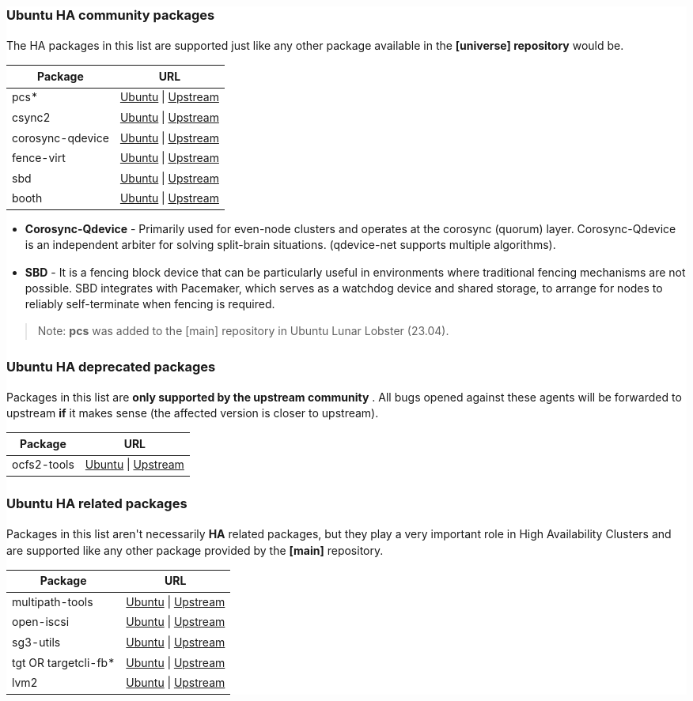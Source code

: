 ### Ubuntu HA community packages

The HA packages in this list are supported just like any other package available in the **[universe] repository**  would be.

| Package | URL |
|-|-|
| pcs* | [Ubuntu](https://launchpad.net/ubuntu/+source/libqb) \| [Upstream](https://github.com/ClusterLabs/pcs)
| csync2| [Ubuntu](https://launchpad.net/ubuntu/+source/csync2) \| [Upstream](https://github.com/LINBIT/csync2)
| corosync-qdevice| [Ubuntu](https://launchpad.net/ubuntu/+source/corosync-qdevice) \| [Upstream](https://github.com/corosync/corosync-qdevice)
| fence-virt| [Ubuntu](https://launchpad.net/ubuntu/+source/fence-virt) \| [Upstream](https://github.com/ClusterLabs/fence-virt)
| sbd| [Ubuntu](https://launchpad.net/ubuntu/+source/sbd) \| [Upstream](https://github.com/ClusterLabs/sbd)
| booth| [Ubuntu](https://launchpad.net/ubuntu/+source/booth) \| [Upstream](https://github.com/ClusterLabs/booth)

- **Corosync-Qdevice** - Primarily used for even-node clusters and operates at the corosync (quorum) layer. Corosync-Qdevice is an independent arbiter for solving split-brain situations. (qdevice-net supports multiple algorithms).

- **SBD** - It is a fencing block device that can be particularly useful in environments where traditional fencing mechanisms are not possible. SBD integrates with Pacemaker, which serves as a watchdog device and shared storage, to arrange for nodes to reliably self-terminate when fencing is required.

> Note: **pcs** was added to the [main] repository in Ubuntu Lunar Lobster (23.04).

### Ubuntu HA deprecated packages

Packages in this list are  **only supported by the upstream community** . All bugs opened against these agents will be forwarded to upstream **if** it makes sense (the affected version is closer to upstream).

| Package|URL|
|-|-|
|ocfs2-tools|[Ubuntu](https://launchpad.net/ubuntu/+source/ocfs2-tools) \| [Upstream](https://github.com/markfasheh/ocfs2-tools)

### Ubuntu HA related packages

Packages in this list aren't necessarily **HA** related packages, but they play a very important role in High Availability Clusters and are supported like any other package provided by the **[main]** repository.

| Package | URL |
|-|-|
| multipath-tools | [Ubuntu](https://launchpad.net/ubuntu/+source/multipath-tools) \| [Upstream](https://github.com/opensvc/multipath-tools)
| open-iscsi | [Ubuntu](https://launchpad.net/ubuntu/+source/open-iscsi) \| [Upstream](https://github.com/open-iscsi/open-iscsi)
| sg3-utils | [Ubuntu](https://launchpad.net/ubuntu/+source/sg3-utils) \| [Upstream](http://sg.danny.cz/sg/sg3_utils.html)
| tgt OR targetcli-fb* | [Ubuntu](https://launchpad.net/ubuntu/+source/tgt) \| [Upstream](https://github.com/fujita/tgt)
| lvm2 | [Ubuntu](https://launchpad.net/ubuntu/+source/lvm2) \| [Upstream](https://sourceware.org/lvm2/)
